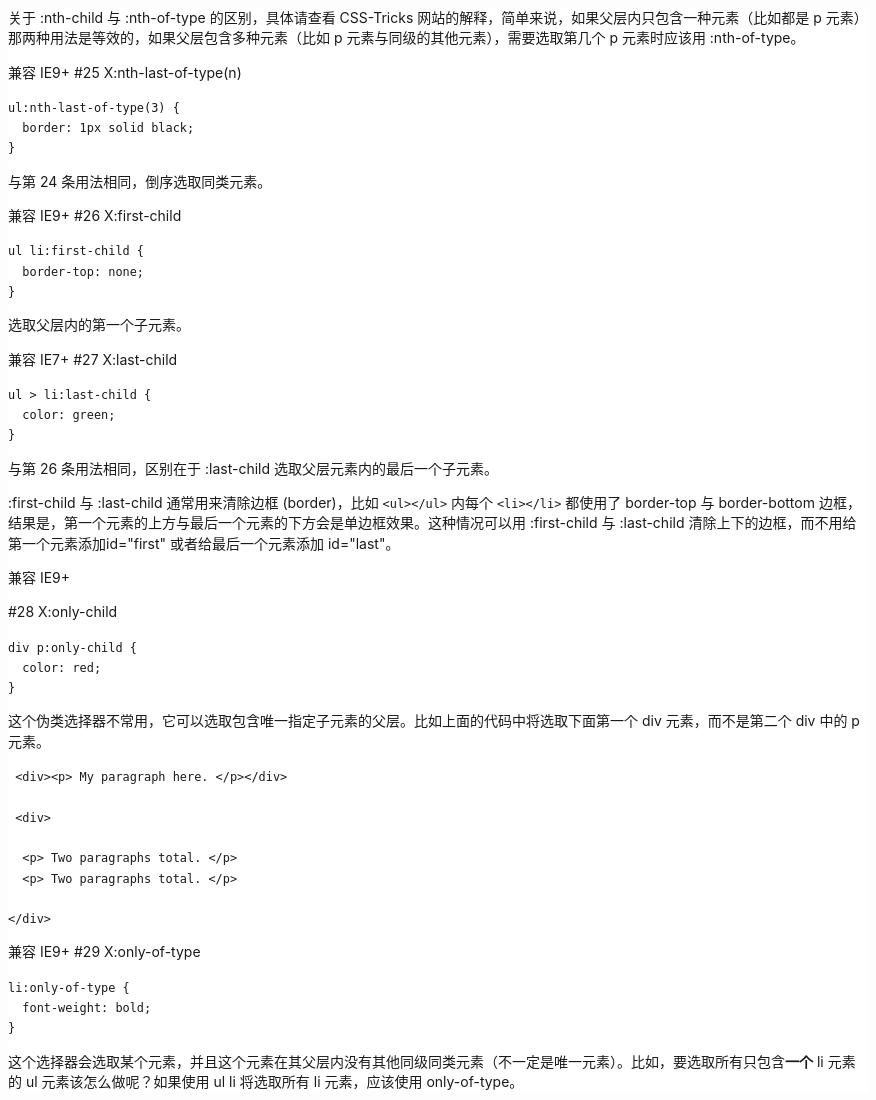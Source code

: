 关于 :nth-child 与 :nth-of-type 的区别，具体请查看 CSS-Tricks 网站的解释，简单来说，如果父层内只包含一种元素（比如都是 p 元素）那两种用法是等效的，如果父层包含多种元素（比如 p 元素与同级的其他元素），需要选取第几个 p 元素时应该用 :nth-of-type。

兼容 IE9+
#25  X:nth-last-of-type(n)
<pre><code>ul:nth-last-of-type(3) {
  border: 1px solid black;
}</code></pre>
与第 24 条用法相同，倒序选取同类元素。

兼容 IE9+
#26  X:first-child

<pre><code>ul li:first-child {
  border-top: none;
}
</code></pre>
选取父层内的第一个子元素。

兼容 IE7+
#27    X:last-child
<pre><code>ul > li:last-child {
  color: green;
}
</code></pre>
与第 26 条用法相同，区别在于 :last-child 选取父层元素内的最后一个子元素。

:first-child 与 :last-child 通常用来清除边框 (border)，比如 `<ul></ul>` 内每个 `<li></li>` 都使用了 border-top 与 border-bottom 边框，结果是，第一个元素的上方与最后一个元素的下方会是单边框效果。这种情况可以用 :first-child 与 :last-child 清除上下的边框，而不用给第一个元素添加id="first" 或者给最后一个元素添加 id="last"。

兼容 IE9+

#28  X:only-child 
<pre><code>div p:only-child {
  color: red;
}</code></pre>
这个伪类选择器不常用，它可以选取包含唯一指定子元素的父层。比如上面的代码中将选取下面第一个 div 元素，而不是第二个 div 中的 p 元素。


     <div><p> My paragraph here. </p></div>
    
     <div>
    
      <p> Two paragraphs total. </p>
      <p> Two paragraphs total. </p>
      
    </div>
    
    
    
兼容 IE9+
#29 X:only-of-type 
<pre><code>li:only-of-type {
  font-weight: bold;
}</code></pre>
这个选择器会选取某个元素，并且这个元素在其父层内没有其他同级同类元素（不一定是唯一元素）。比如，要选取所有只包含**一个** li 元素的 ul 元素该怎么做呢？如果使用 ul li 将选取所有 li 元素，应该使用 only-of-type。
